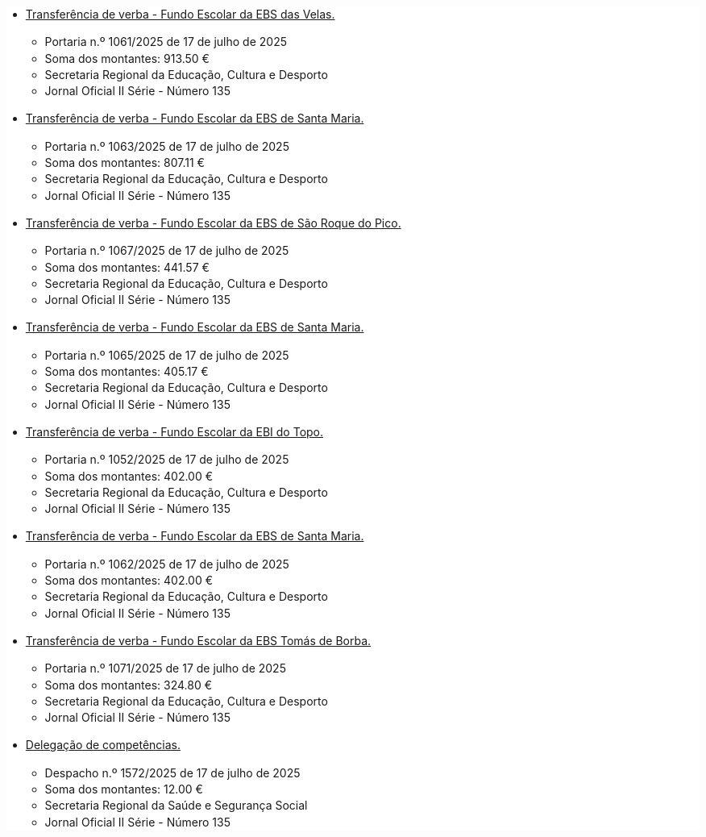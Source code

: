 * [Transferência de verba - Fundo Escolar da EBS das Velas.](https://jo.azores.gov.pt/#/ato/f3478be7-4bcb-4eb6-9de6-bbe0edd0ac74)
  * Portaria n.º 1061/2025 de 17 de julho de 2025
  * Soma dos montantes: 913.50 €
  * Secretaria Regional da Educação, Cultura e Desporto
  * Jornal Oficial II Série - Número 135

* [Transferência de verba - Fundo Escolar da EBS de Santa Maria.](https://jo.azores.gov.pt/#/ato/11bd91b0-2444-498a-ba3b-74b118dfb0bd)
  * Portaria n.º 1063/2025 de 17 de julho de 2025
  * Soma dos montantes: 807.11 €
  * Secretaria Regional da Educação, Cultura e Desporto
  * Jornal Oficial II Série - Número 135

* [Transferência de verba - Fundo Escolar da EBS de São Roque do Pico.](https://jo.azores.gov.pt/#/ato/98d25729-346c-41a5-a88a-358ba31a85ea)
  * Portaria n.º 1067/2025 de 17 de julho de 2025
  * Soma dos montantes: 441.57 €
  * Secretaria Regional da Educação, Cultura e Desporto
  * Jornal Oficial II Série - Número 135

* [Transferência de verba - Fundo Escolar da EBS de Santa Maria.](https://jo.azores.gov.pt/#/ato/68503d69-bb10-462d-a528-7789e99c6cef)
  * Portaria n.º 1065/2025 de 17 de julho de 2025
  * Soma dos montantes: 405.17 €
  * Secretaria Regional da Educação, Cultura e Desporto
  * Jornal Oficial II Série - Número 135

* [Transferência de verba - Fundo Escolar da EBI do Topo.](https://jo.azores.gov.pt/#/ato/4efd4ddb-778c-477f-b200-b92b42c3b201)
  * Portaria n.º 1052/2025 de 17 de julho de 2025
  * Soma dos montantes: 402.00 €
  * Secretaria Regional da Educação, Cultura e Desporto
  * Jornal Oficial II Série - Número 135

* [Transferência de verba - Fundo Escolar da EBS de Santa Maria.](https://jo.azores.gov.pt/#/ato/004bf0e8-85d1-4169-9cca-cd14e218c044)
  * Portaria n.º 1062/2025 de 17 de julho de 2025
  * Soma dos montantes: 402.00 €
  * Secretaria Regional da Educação, Cultura e Desporto
  * Jornal Oficial II Série - Número 135

* [Transferência de verba - Fundo Escolar da EBS Tomás de Borba.](https://jo.azores.gov.pt/#/ato/d699c17b-4819-48ce-aafd-72511d5e0e55)
  * Portaria n.º 1071/2025 de 17 de julho de 2025
  * Soma dos montantes: 324.80 €
  * Secretaria Regional da Educação, Cultura e Desporto
  * Jornal Oficial II Série - Número 135

* [Delegação de competências.](https://jo.azores.gov.pt/#/ato/e77191c3-e655-47d5-9788-439d21537329)
  * Despacho n.º 1572/2025 de 17 de julho de 2025
  * Soma dos montantes: 12.00 €
  * Secretaria Regional da Saúde e Segurança Social
  * Jornal Oficial II Série - Número 135

